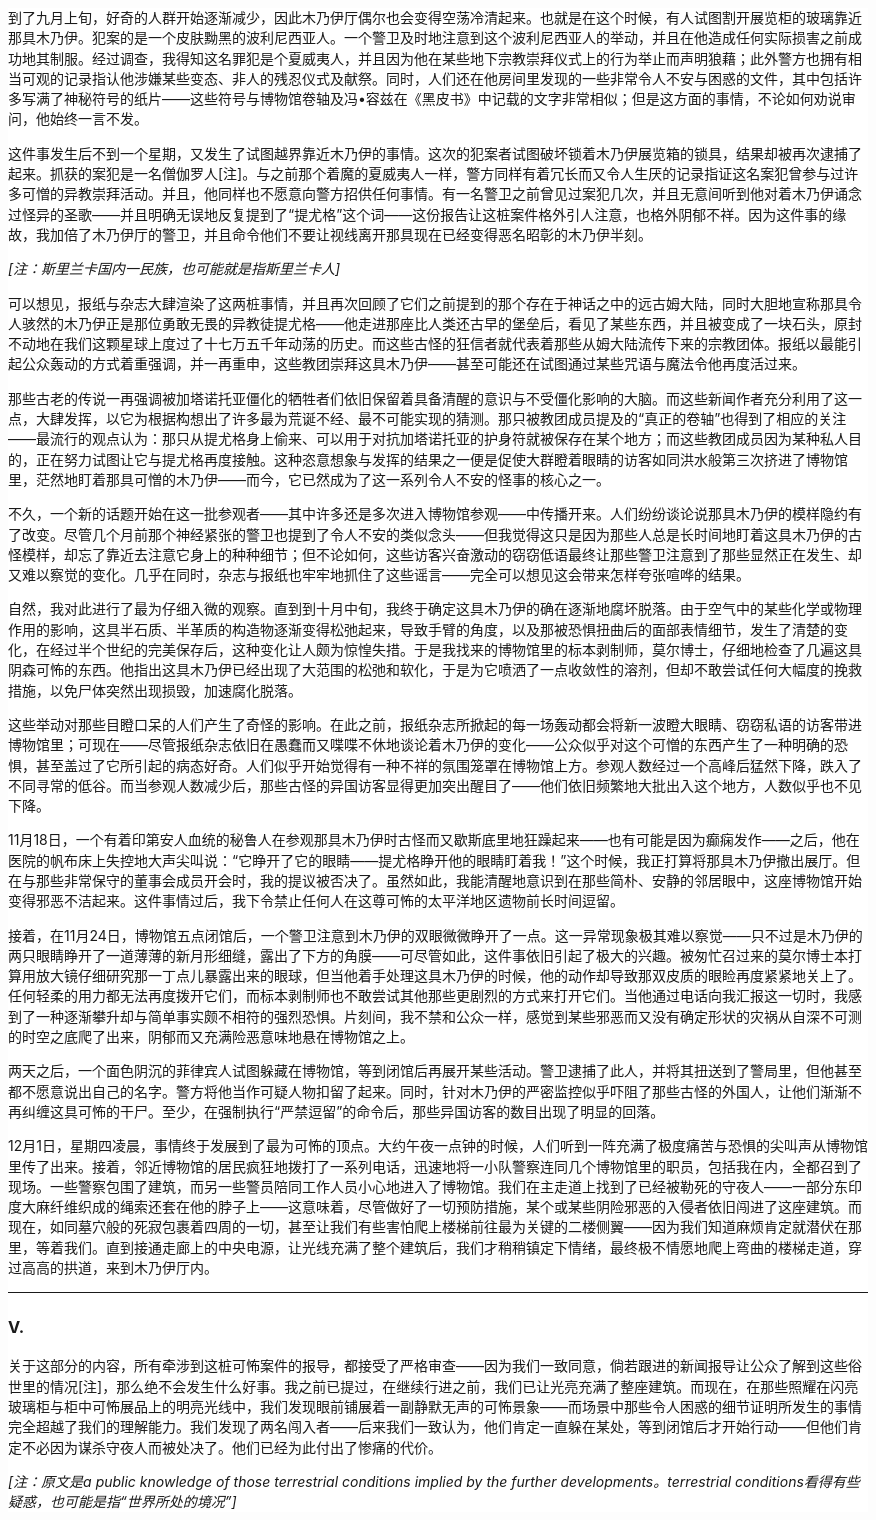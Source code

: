 到了九月上旬，好奇的人群开始逐渐减少，因此木乃伊厅偶尔也会变得空荡冷清起来。也就是在这个时候，有人试图割开展览柜的玻璃靠近那具木乃伊。犯案的是一个皮肤黝黑的波利尼西亚人。一个警卫及时地注意到这个波利尼西亚人的举动，并且在他造成任何实际损害之前成功地其制服。经过调查，我得知这名罪犯是个夏威夷人，并且因为他在某些地下宗教崇拜仪式上的行为举止而声明狼藉；此外警方也拥有相当可观的记录指认他涉嫌某些变态、非人的残忍仪式及献祭。同时，人们还在他房间里发现的一些非常令人不安与困惑的文件，其中包括许多写满了神秘符号的纸片——这些符号与博物馆卷轴及冯•容兹在《黑皮书》中记载的文字非常相似；但是这方面的事情，不论如何劝说审问，他始终一言不发。

这件事发生后不到一个星期，又发生了试图越界靠近木乃伊的事情。这次的犯案者试图破坏锁着木乃伊展览箱的锁具，结果却被再次逮捕了起来。抓获的案犯是一名僧伽罗人[注]。与之前那个着魔的夏威夷人一样，警方同样有着冗长而又令人生厌的记录指证这名案犯曾参与过许多可憎的异教崇拜活动。并且，他同样也不愿意向警方招供任何事情。有一名警卫之前曾见过案犯几次，并且无意间听到他对着木乃伊诵念过怪异的圣歌——并且明确无误地反复提到了“提尤格”这个词——这份报告让这桩案件格外引人注意，也格外阴郁不祥。因为这件事的缘故，我加倍了木乃伊厅的警卫，并且命令他们不要让视线离开那具现在已经变得恶名昭彰的木乃伊半刻。

_[注：斯里兰卡国内一民族，也可能就是指斯里兰卡人]_

可以想见，报纸与杂志大肆渲染了这两桩事情，并且再次回顾了它们之前提到的那个存在于神话之中的远古姆大陆，同时大胆地宣称那具令人骇然的木乃伊正是那位勇敢无畏的异教徒提尤格——他走进那座比人类还古早的堡垒后，看见了某些东西，并且被变成了一块石头，原封不动地在我们这颗星球上度过了十七万五千年动荡的历史。而这些古怪的狂信者就代表着那些从姆大陆流传下来的宗教团体。报纸以最能引起公众轰动的方式着重强调，并一再重申，这些教团崇拜这具木乃伊——甚至可能还在试图通过某些咒语与魔法令他再度活过来。

那些古老的传说一再强调被加塔诺托亚僵化的牺牲者们依旧保留着具备清醒的意识与不受僵化影响的大脑。而这些新闻作者充分利用了这一点，大肆发挥，以它为根据构想出了许多最为荒诞不经、最不可能实现的猜测。那只被教团成员提及的“真正的卷轴”也得到了相应的关注——最流行的观点认为：那只从提尤格身上偷来、可以用于对抗加塔诺托亚的护身符就被保存在某个地方；而这些教团成员因为某种私人目的，正在努力试图让它与提尤格再度接触。这种恣意想象与发挥的结果之一便是促使大群瞪着眼睛的访客如同洪水般第三次挤进了博物馆里，茫然地盯着那具可憎的木乃伊——而今，它已然成为了这一系列令人不安的怪事的核心之一。

不久，一个新的话题开始在这一批参观者——其中许多还是多次进入博物馆参观——中传播开来。人们纷纷谈论说那具木乃伊的模样隐约有了改变。尽管几个月前那个神经紧张的警卫也提到了令人不安的类似念头——但我觉得这只是因为那些人总是长时间地盯着这具木乃伊的古怪模样，却忘了靠近去注意它身上的种种细节；但不论如何，这些访客兴奋激动的窃窃低语最终让那些警卫注意到了那些显然正在发生、却又难以察觉的变化。几乎在同时，杂志与报纸也牢牢地抓住了这些谣言——完全可以想见这会带来怎样夸张喧哗的结果。

自然，我对此进行了最为仔细入微的观察。直到到十月中旬，我终于确定这具木乃伊的确在逐渐地腐坏脱落。由于空气中的某些化学或物理作用的影响，这具半石质、半革质的构造物逐渐变得松弛起来，导致手臂的角度，以及那被恐惧扭曲后的面部表情细节，发生了清楚的变化，在经过半个世纪的完美保存后，这种变化让人颇为惊惶失措。于是我找来的博物馆里的标本剥制师，莫尔博士，仔细地检查了几遍这具阴森可怖的东西。他指出这具木乃伊已经出现了大范围的松弛和软化，于是为它喷洒了一点收敛性的溶剂，但却不敢尝试任何大幅度的挽救措施，以免尸体突然出现损毁，加速腐化脱落。

这些举动对那些目瞪口呆的人们产生了奇怪的影响。在此之前，报纸杂志所掀起的每一场轰动都会将新一波瞪大眼睛、窃窃私语的访客带进博物馆里；可现在——尽管报纸杂志依旧在愚蠢而又喋喋不休地谈论着木乃伊的变化——公众似乎对这个可憎的东西产生了一种明确的恐惧，甚至盖过了它所引起的病态好奇。人们似乎开始觉得有一种不祥的氛围笼罩在博物馆上方。参观人数经过一个高峰后猛然下降，跌入了不同寻常的低谷。而当参观人数减少后，那些古怪的异国访客显得更加突出醒目了——他们依旧频繁地大批出入这个地方，人数似乎也不见下降。

11月18日，一个有着印第安人血统的秘鲁人在参观那具木乃伊时古怪而又歇斯底里地狂躁起来——也有可能是因为癫痫发作——之后，他在医院的帆布床上失控地大声尖叫说：“它睁开了它的眼睛——提尤格睁开他的眼睛盯着我！”这个时候，我正打算将那具木乃伊撤出展厅。但在与那些非常保守的董事会成员开会时，我的提议被否决了。虽然如此，我能清醒地意识到在那些简朴、安静的邻居眼中，这座博物馆开始变得邪恶不洁起来。这件事情过后，我下令禁止任何人在这尊可怖的太平洋地区遗物前长时间逗留。

接着，在11月24日，博物馆五点闭馆后，一个警卫注意到木乃伊的双眼微微睁开了一点。这一异常现象极其难以察觉——只不过是木乃伊的两只眼睛睁开了一道薄薄的新月形细缝，露出了下方的角膜——可尽管如此，这件事依旧引起了极大的兴趣。被匆忙召过来的莫尔博士本打算用放大镜仔细研究那一丁点儿暴露出来的眼球，但当他着手处理这具木乃伊的时候，他的动作却导致那双皮质的眼睑再度紧紧地关上了。任何轻柔的用力都无法再度拨开它们，而标本剥制师也不敢尝试其他那些更剧烈的方式来打开它们。当他通过电话向我汇报这一切时，我感到了一种逐渐攀升却与简单事实颇不相符的强烈恐惧。片刻间，我不禁和公众一样，感觉到某些邪恶而又没有确定形状的灾祸从自深不可测的时空之底爬了出来，阴郁而又充满险恶意味地悬在博物馆之上。

两天之后，一个面色阴沉的菲律宾人试图躲藏在博物馆，等到闭馆后再展开某些活动。警卫逮捕了此人，并将其扭送到了警局里，但他甚至都不愿意说出自己的名字。警方将他当作可疑人物扣留了起来。同时，针对木乃伊的严密监控似乎吓阻了那些古怪的外国人，让他们渐渐不再纠缠这具可怖的干尸。至少，在强制执行“严禁逗留”的命令后，那些异国访客的数目出现了明显的回落。

12月1日，星期四凌晨，事情终于发展到了最为可怖的顶点。大约午夜一点钟的时候，人们听到一阵充满了极度痛苦与恐惧的尖叫声从博物馆里传了出来。接着，邻近博物馆的居民疯狂地拨打了一系列电话，迅速地将一小队警察连同几个博物馆里的职员，包括我在内，全都召到了现场。一些警察包围了建筑，而另一些警员陪同工作人员小心地进入了博物馆。我们在主走道上找到了已经被勒死的守夜人——一部分东印度大麻纤维织成的绳索还套在他的脖子上——这意味着，尽管做好了一切预防措施，某个或某些阴险邪恶的入侵者依旧闯进了这座建筑。而现在，如同墓穴般的死寂包裹着四周的一切，甚至让我们有些害怕爬上楼梯前往最为关键的二楼侧翼——因为我们知道麻烦肯定就潜伏在那里，等着我们。直到接通走廊上的中央电源，让光线充满了整个建筑后，我们才稍稍镇定下情绪，最终极不情愿地爬上弯曲的楼梯走道，穿过高高的拱道，来到木乃伊厅内。

-----------

### V.

关于这部分的内容，所有牵涉到这桩可怖案件的报导，都接受了严格审查——因为我们一致同意，倘若跟进的新闻报导让公众了解到这些俗世里的情况[注]，那么绝不会发生什么好事。我之前已提过，在继续行进之前，我们已让光亮充满了整座建筑。而现在，在那些照耀在闪亮玻璃柜与柜中可怖展品上的明亮光线中，我们发现眼前铺展着一副静默无声的可怖景象——而场景中那些令人困惑的细节证明所发生的事情完全超越了我们的理解能力。我们发现了两名闯入者——后来我们一致认为，他们肯定一直躲在某处，等到闭馆后才开始行动——但他们肯定不必因为谋杀守夜人而被处决了。他们已经为此付出了惨痛的代价。

_[注：原文是a public knowledge of those terrestrial conditions implied by the further developments。terrestrial conditions看得有些疑惑，也可能是指“世界所处的境况”]_
